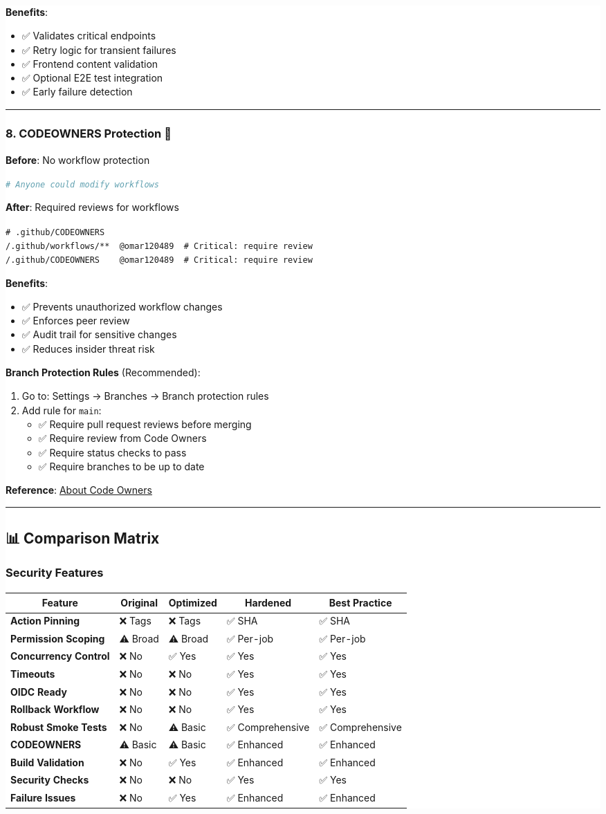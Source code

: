 **Benefits**:
- ✅ Validates critical endpoints
- ✅ Retry logic for transient failures
- ✅ Frontend content validation
- ✅ Optional E2E test integration
- ✅ Early failure detection

---

### **8. CODEOWNERS Protection** 👥

**Before**: No workflow protection
```yaml
# Anyone could modify workflows
```

**After**: Required reviews for workflows
```
# .github/CODEOWNERS
/.github/workflows/**  @omar120489  # Critical: require review
/.github/CODEOWNERS    @omar120489  # Critical: require review
```

**Benefits**:
- ✅ Prevents unauthorized workflow changes
- ✅ Enforces peer review
- ✅ Audit trail for sensitive changes
- ✅ Reduces insider threat risk

**Branch Protection Rules** (Recommended):
1. Go to: Settings → Branches → Branch protection rules
2. Add rule for `main`:
   - ✅ Require pull request reviews before merging
   - ✅ Require review from Code Owners
   - ✅ Require status checks to pass
   - ✅ Require branches to be up to date

**Reference**: [About Code Owners](https://docs.github.com/en/repositories/managing-your-repositorys-settings-and-features/customizing-your-repository/about-code-owners)

---

## 📊 Comparison Matrix

### **Security Features**

| Feature | Original | Optimized | Hardened | Best Practice |
|---------|----------|-----------|----------|---------------|
| **Action Pinning** | ❌ Tags | ❌ Tags | ✅ SHA | ✅ SHA |
| **Permission Scoping** | ⚠️ Broad | ⚠️ Broad | ✅ Per-job | ✅ Per-job |
| **Concurrency Control** | ❌ No | ✅ Yes | ✅ Yes | ✅ Yes |
| **Timeouts** | ❌ No | ❌ No | ✅ Yes | ✅ Yes |
| **OIDC Ready** | ❌ No | ❌ No | ✅ Yes | ✅ Yes |
| **Rollback Workflow** | ❌ No | ❌ No | ✅ Yes | ✅ Yes |
| **Robust Smoke Tests** | ❌ No | ⚠️ Basic | ✅ Comprehensive | ✅ Comprehensive |
| **CODEOWNERS** | ⚠️ Basic | ⚠️ Basic | ✅ Enhanced | ✅ Enhanced |
| **Build Validation** | ❌ No | ✅ Yes | ✅ Enhanced | ✅ Enhanced |
| **Security Checks** | ❌ No | ❌ No | ✅ Yes | ✅ Yes |
| **Failure Issues** | ❌ No | ✅ Yes | ✅ Enhanced | ✅ Enhanced |